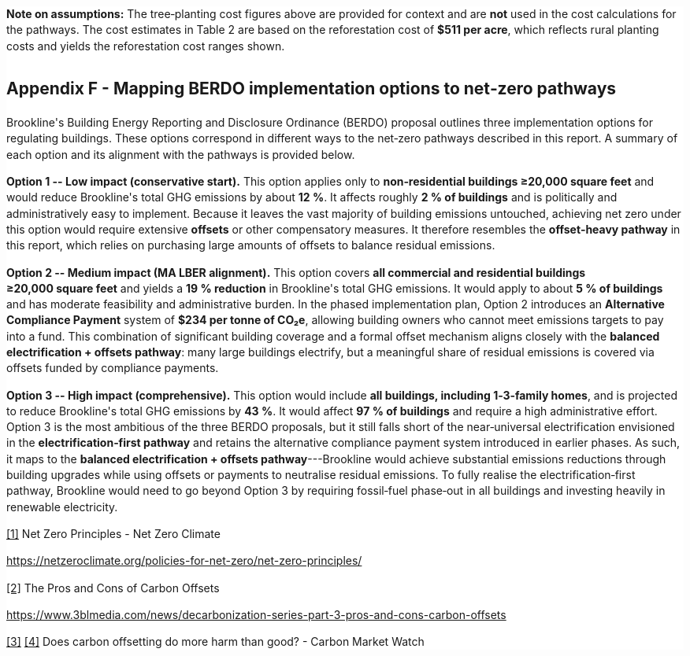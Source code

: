 **Note on assumptions:** The tree‑planting cost figures above are provided for context and are **not** used in the cost calculations for the pathways. The cost estimates in Table 2 are based on the reforestation cost of **\$511 per acre**, which reflects rural planting costs and yields the reforestation cost ranges shown.

## Appendix F - Mapping BERDO implementation options to net‑zero pathways

Brookline's Building Energy Reporting and Disclosure Ordinance (BERDO) proposal outlines three implementation options for regulating buildings. These options correspond in different ways to the net‑zero pathways described in this report. A summary of each option and its alignment with the pathways is provided below.

**Option 1 -- Low impact (conservative start).** This option applies only to **non‑residential buildings ≥20,000 square feet** and would reduce Brookline's total GHG emissions by about **12 %**. It affects roughly **2 % of buildings** and is politically and administratively easy to implement. Because it leaves the vast majority of building emissions untouched, achieving net zero under this option would require extensive **offsets** or other compensatory measures. It therefore resembles the **offset‑heavy pathway** in this report, which relies on purchasing large amounts of offsets to balance residual emissions.

**Option 2 -- Medium impact (MA LBER alignment).** This option covers **all commercial and residential buildings ≥20,000 square feet** and yields a **19 % reduction** in Brookline's total GHG emissions. It would apply to about **5 % of buildings** and has moderate feasibility and administrative burden. In the phased implementation plan, Option 2 introduces an **Alternative Compliance Payment** system of **\$234 per tonne of CO₂e**, allowing building owners who cannot meet emissions targets to pay into a fund. This combination of significant building coverage and a formal offset mechanism aligns closely with the **balanced electrification + offsets pathway**: many large buildings electrify, but a meaningful share of residual emissions is covered via offsets funded by compliance payments.

**Option 3 -- High impact (comprehensive).** This option would include **all buildings, including 1‑3‑family homes**, and is projected to reduce Brookline's total GHG emissions by **43 %**. It would affect **97 % of buildings** and require a high administrative effort. Option 3 is the most ambitious of the three BERDO proposals, but it still falls short of the near‑universal electrification envisioned in the **electrification‑first pathway** and retains the alternative compliance payment system introduced in earlier phases. As such, it maps to the **balanced electrification + offsets pathway**---Brookline would achieve substantial emissions reductions through building upgrades while using offsets or payments to neutralise residual emissions. To fully realise the electrification‑first pathway, Brookline would need to go beyond Option 3 by requiring fossil‑fuel phase‑out in all buildings and investing heavily in renewable electricity.

[\[1\]](https://netzeroclimate.org/policies-for-net-zero/net-zero-principles/#:~:text=Short,lived%20storage%20begins%20now) Net Zero Principles - Net Zero Climate

<https://netzeroclimate.org/policies-for-net-zero/net-zero-principles/>

[\[2\]](https://www.3blmedia.com/news/decarbonization-series-part-3-pros-and-cons-carbon-offsets#:~:text=that%20your%20organization%20views%20the,term%20strategies) The Pros and Cons of Carbon Offsets

<https://www.3blmedia.com/news/decarbonization-series-part-3-pros-and-cons-carbon-offsets>

[\[3\]](https://carbonmarketwatch.org/2023/07/06/does-carbon-offsetting-do-more-harm-than-good/#:~:text=One%20should%20not%20make%20the,It%20can%20also%20lead%20to) [\[4\]](https://carbonmarketwatch.org/2023/07/06/does-carbon-offsetting-do-more-harm-than-good/#:~:text=So%2C%20is%20offsetting%20doing%20more,licence%20for%20business%20as%20usual) Does carbon offsetting do more harm than good? - Carbon Market Watch
